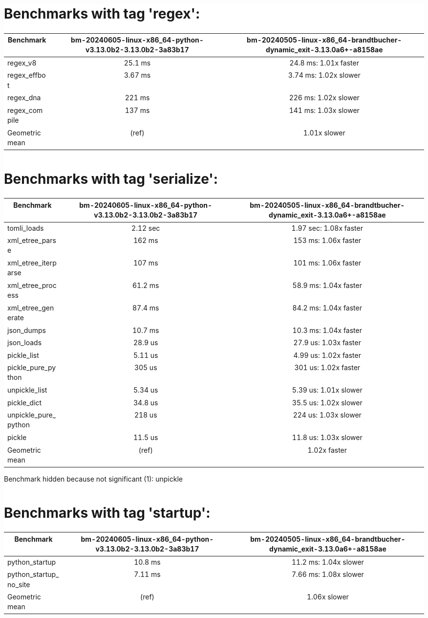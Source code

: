 Benchmarks with tag 'regex':
============================

| Benchmark      | bm-20240605-linux-x86_64-python-v3.13.0b2-3.13.0b2-3a83b17 | bm-20240505-linux-x86_64-brandtbucher-dynamic_exit-3.13.0a6+-a8158ae |
|----------------|:----------------------------------------------------------:|:--------------------------------------------------------------------:|
| regex_v8       | 25.1 ms                                                    | 24.8 ms: 1.01x faster                                                |
| regex_effbot   | 3.67 ms                                                    | 3.74 ms: 1.02x slower                                                |
| regex_dna      | 221 ms                                                     | 226 ms: 1.02x slower                                                 |
| regex_compile  | 137 ms                                                     | 141 ms: 1.03x slower                                                 |
| Geometric mean | (ref)                                                      | 1.01x slower                                                         |

Benchmarks with tag 'serialize':
================================

| Benchmark            | bm-20240605-linux-x86_64-python-v3.13.0b2-3.13.0b2-3a83b17 | bm-20240505-linux-x86_64-brandtbucher-dynamic_exit-3.13.0a6+-a8158ae |
|----------------------|:----------------------------------------------------------:|:--------------------------------------------------------------------:|
| tomli_loads          | 2.12 sec                                                   | 1.97 sec: 1.08x faster                                               |
| xml_etree_parse      | 162 ms                                                     | 153 ms: 1.06x faster                                                 |
| xml_etree_iterparse  | 107 ms                                                     | 101 ms: 1.06x faster                                                 |
| xml_etree_process    | 61.2 ms                                                    | 58.9 ms: 1.04x faster                                                |
| xml_etree_generate   | 87.4 ms                                                    | 84.2 ms: 1.04x faster                                                |
| json_dumps           | 10.7 ms                                                    | 10.3 ms: 1.04x faster                                                |
| json_loads           | 28.9 us                                                    | 27.9 us: 1.03x faster                                                |
| pickle_list          | 5.11 us                                                    | 4.99 us: 1.02x faster                                                |
| pickle_pure_python   | 305 us                                                     | 301 us: 1.02x faster                                                 |
| unpickle_list        | 5.34 us                                                    | 5.39 us: 1.01x slower                                                |
| pickle_dict          | 34.8 us                                                    | 35.5 us: 1.02x slower                                                |
| unpickle_pure_python | 218 us                                                     | 224 us: 1.03x slower                                                 |
| pickle               | 11.5 us                                                    | 11.8 us: 1.03x slower                                                |
| Geometric mean       | (ref)                                                      | 1.02x faster                                                         |

Benchmark hidden because not significant (1): unpickle

Benchmarks with tag 'startup':
==============================

| Benchmark              | bm-20240605-linux-x86_64-python-v3.13.0b2-3.13.0b2-3a83b17 | bm-20240505-linux-x86_64-brandtbucher-dynamic_exit-3.13.0a6+-a8158ae |
|------------------------|:----------------------------------------------------------:|:--------------------------------------------------------------------:|
| python_startup         | 10.8 ms                                                    | 11.2 ms: 1.04x slower                                                |
| python_startup_no_site | 7.11 ms                                                    | 7.66 ms: 1.08x slower                                                |
| Geometric mean         | (ref)                                                      | 1.06x slower                                                         |
